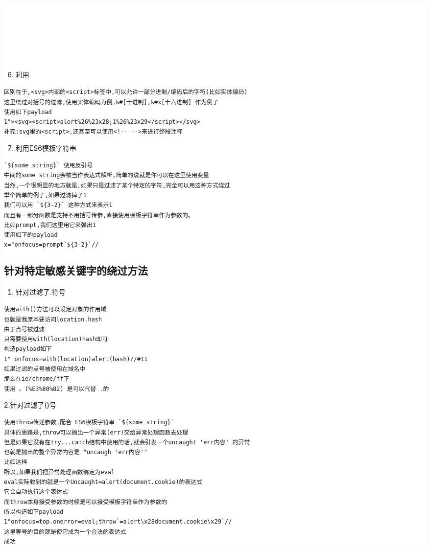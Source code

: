6. 利用<svg>标签,<svg>内部的标签和语句遵循的规定是直接继承自xml而不是html
```txt
区别在于,<svg>内部的<script>标签中,可以允许一部分进制/编码后的字符(比如实体编码)
这里绕过对括号的过滤,使用实体编码为例,&#[十进制],&#x[十六进制] 作为例子
使用如下payload
1"><svg><script>alert%26%23x28;1%26%23x29</script></svg>
补充:svg里的<script>,还甚至可以使用<!-- -->来进行整段注释
```

7. 利用ES6模板字符串
```txt
`${some string}` 使用反引号
中间的some string会被当作表达式解析,简单的说就是你可以在这里使用变量
当然,一个很明显的地方就是,如果只是过滤了某个特定的字符,完全可以用这种方式绕过
举个简单的例子,如果过滤掉了1
我们可以用 `${3-2}` 这种方式来表示1
而且有一部分函数是支持不用括号传参,直接使用模板字符串作为参数的。
比如prompt,我们这里用它来弹出1
使用如下的payload
x="onfocus=prompt`${3-2}`//
```

## 针对特定敏感关键字的绕过方法
1. 针对过滤了.符号
```txt
使用with()方法可以设定对象的作用域
也就是我原本要访问location.hash
由于点号被过滤
只需要使用with(location)hash即可
构造payload如下
1" onfocus=with(location)alert(hash)//#11
如果过滤的点号被使用在域名中
那么在ie/chrome/ff下
使用 。(%E3%80%82) 是可以代替 .的
```

2.针对过滤了()号
```txt
使用throw传递参数,配合 ES6模板字符串 `${some string}`
具体的思路是,throw可以抛出一个异常(err)交给异常处理函数去处理
但是如果它没有在try...catch结构中使用的话,就会引发一个uncaught 'err内容' 的异常
也就是抛出的整个异常内容是 "uncaugh 'err内容'"
比如这样
所以,如果我们把异常处理函数绑定为eval
eval实际收到的就是一个Uncaught=alert(document.cookie)的表达式
它会自动执行这个表达式
而throw本身接受参数的时候是可以接受模板字符串作为参数的
所以构造如下payload
1"onfocus=top.onerror=eval;throw`=alert\x28document.cookie\x29`//
这里等号的目的就是使它成为一个合法的表达式
成功
```
